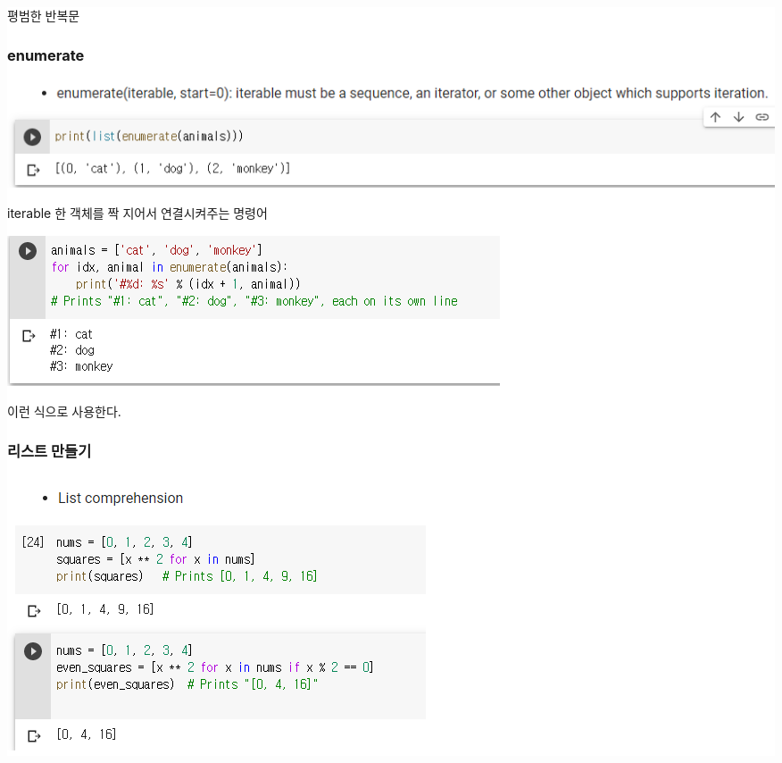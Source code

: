 

평범한 반복문



### enumerate

![1584944203305](assets/1584944203305.png)



iterable 한 객체를 짝 지어서 연결시켜주는 명령어



![1584944234486](assets/1584944234486.png)



이런 식으로 사용한다.





### 리스트 만들기

![1584944299031](assets/1584944299031.png)

